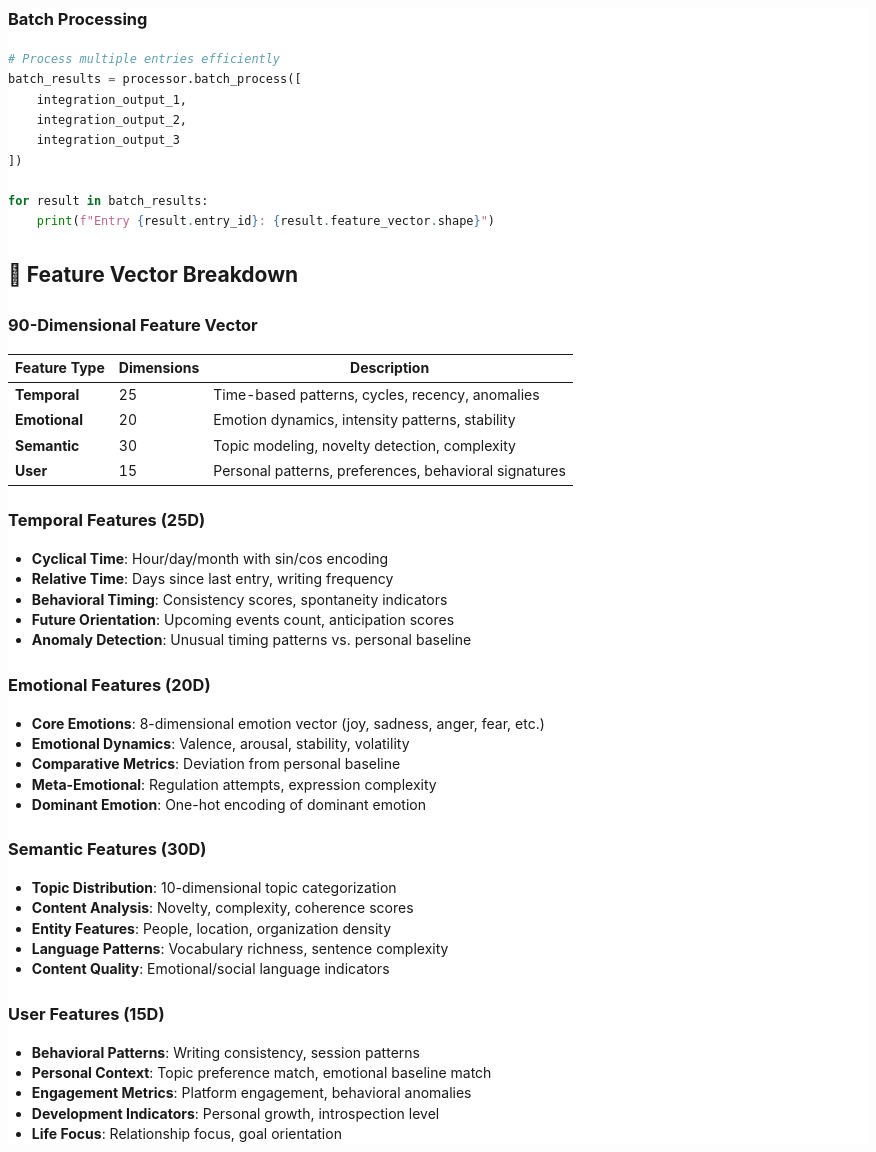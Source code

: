 ### Batch Processing

```python
# Process multiple entries efficiently
batch_results = processor.batch_process([
    integration_output_1,
    integration_output_2,
    integration_output_3
])

for result in batch_results:
    print(f"Entry {result.entry_id}: {result.feature_vector.shape}")
```

## 🧠 Feature Vector Breakdown

### **90-Dimensional Feature Vector**

| Feature Type | Dimensions | Description |
|-------------|------------|-------------|
| **Temporal** | 25 | Time-based patterns, cycles, recency, anomalies |
| **Emotional** | 20 | Emotion dynamics, intensity patterns, stability |
| **Semantic** | 30 | Topic modeling, novelty detection, complexity |
| **User** | 15 | Personal patterns, preferences, behavioral signatures |

### **Temporal Features (25D)**
- **Cyclical Time**: Hour/day/month with sin/cos encoding
- **Relative Time**: Days since last entry, writing frequency
- **Behavioral Timing**: Consistency scores, spontaneity indicators
- **Future Orientation**: Upcoming events count, anticipation scores
- **Anomaly Detection**: Unusual timing patterns vs. personal baseline

### **Emotional Features (20D)**
- **Core Emotions**: 8-dimensional emotion vector (joy, sadness, anger, fear, etc.)
- **Emotional Dynamics**: Valence, arousal, stability, volatility
- **Comparative Metrics**: Deviation from personal baseline
- **Meta-Emotional**: Regulation attempts, expression complexity
- **Dominant Emotion**: One-hot encoding of dominant emotion

### **Semantic Features (30D)**
- **Topic Distribution**: 10-dimensional topic categorization
- **Content Analysis**: Novelty, complexity, coherence scores
- **Entity Features**: People, location, organization density
- **Language Patterns**: Vocabulary richness, sentence complexity
- **Content Quality**: Emotional/social language indicators

### **User Features (15D)**
- **Behavioral Patterns**: Writing consistency, session patterns
- **Personal Context**: Topic preference match, emotional baseline match
- **Engagement Metrics**: Platform engagement, behavioral anomalies
- **Development Indicators**: Personal growth, introspection level
- **Life Focus**: Relationship focus, goal orientation
